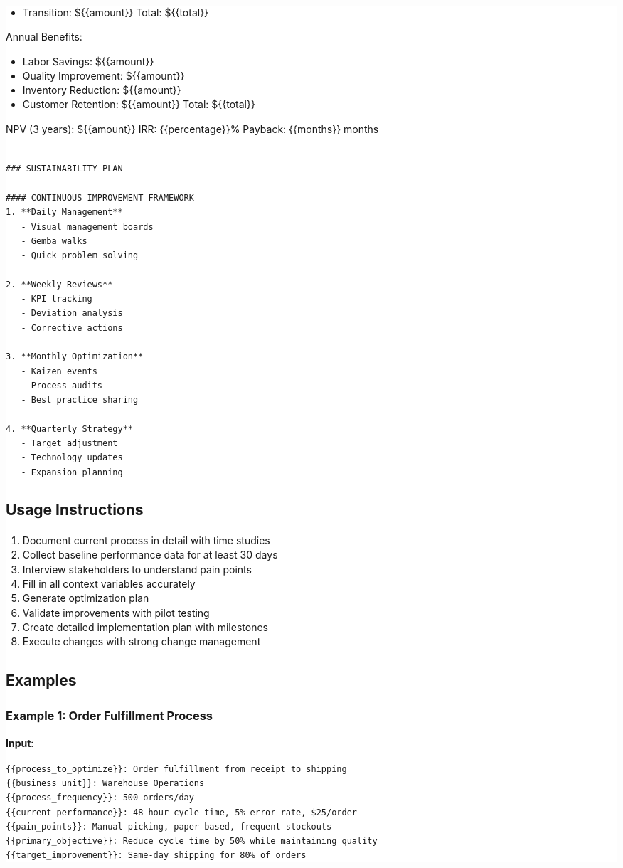 - Transition: ${{amount}}
Total: ${{total}}

Annual Benefits:
- Labor Savings: ${{amount}}
- Quality Improvement: ${{amount}}
- Inventory Reduction: ${{amount}}
- Customer Retention: ${{amount}}
Total: ${{total}}

NPV (3 years): ${{amount}}
IRR: {{percentage}}%
Payback: {{months}} months
```

### SUSTAINABILITY PLAN

#### CONTINUOUS IMPROVEMENT FRAMEWORK
1. **Daily Management**
   - Visual management boards
   - Gemba walks
   - Quick problem solving

2. **Weekly Reviews**
   - KPI tracking
   - Deviation analysis
   - Corrective actions

3. **Monthly Optimization**
   - Kaizen events
   - Process audits
   - Best practice sharing

4. **Quarterly Strategy**
   - Target adjustment
   - Technology updates
   - Expansion planning
```

## Usage Instructions
1. Document current process in detail with time studies
2. Collect baseline performance data for at least 30 days
3. Interview stakeholders to understand pain points
4. Fill in all context variables accurately
5. Generate optimization plan
6. Validate improvements with pilot testing
7. Create detailed implementation plan with milestones
8. Execute changes with strong change management

## Examples
### Example 1: Order Fulfillment Process
**Input**: 
```
{{process_to_optimize}}: Order fulfillment from receipt to shipping
{{business_unit}}: Warehouse Operations
{{process_frequency}}: 500 orders/day
{{current_performance}}: 48-hour cycle time, 5% error rate, $25/order
{{pain_points}}: Manual picking, paper-based, frequent stockouts
{{primary_objective}}: Reduce cycle time by 50% while maintaining quality
{{target_improvement}}: Same-day shipping for 80% of orders
```
